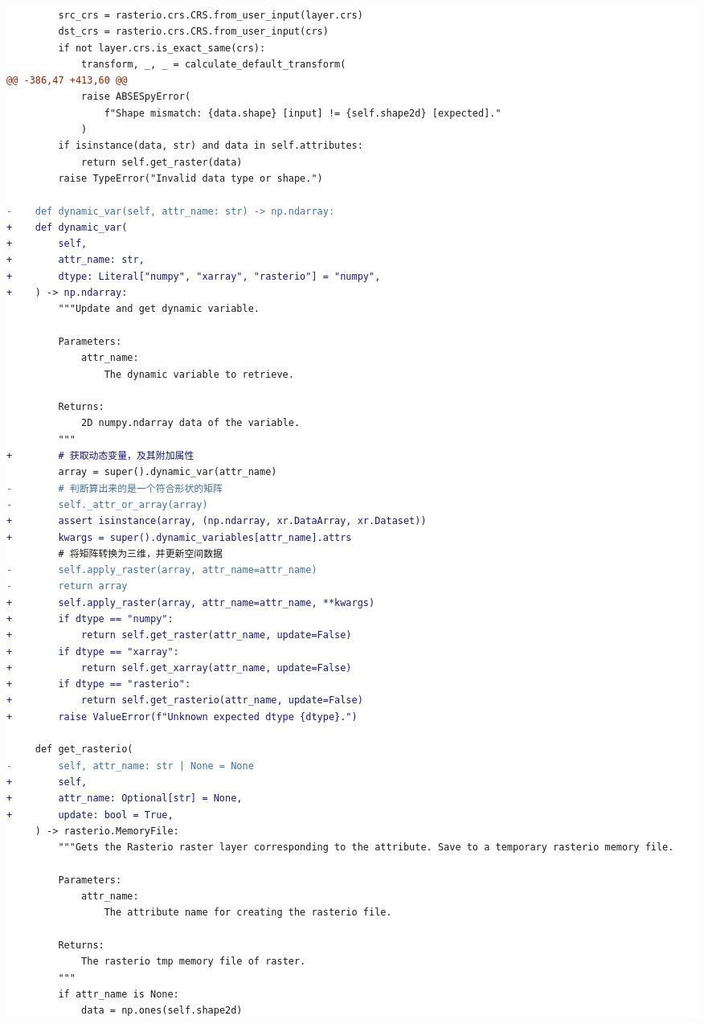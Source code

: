 ```diff
         src_crs = rasterio.crs.CRS.from_user_input(layer.crs)
         dst_crs = rasterio.crs.CRS.from_user_input(crs)
         if not layer.crs.is_exact_same(crs):
             transform, _, _ = calculate_default_transform(
@@ -386,47 +413,60 @@
             raise ABSESpyError(
                 f"Shape mismatch: {data.shape} [input] != {self.shape2d} [expected]."
             )
         if isinstance(data, str) and data in self.attributes:
             return self.get_raster(data)
         raise TypeError("Invalid data type or shape.")
 
-    def dynamic_var(self, attr_name: str) -> np.ndarray:
+    def dynamic_var(
+        self,
+        attr_name: str,
+        dtype: Literal["numpy", "xarray", "rasterio"] = "numpy",
+    ) -> np.ndarray:
         """Update and get dynamic variable.
 
         Parameters:
             attr_name:
                 The dynamic variable to retrieve.
 
         Returns:
             2D numpy.ndarray data of the variable.
         """
+        # 获取动态变量，及其附加属性
         array = super().dynamic_var(attr_name)
-        # 判断算出来的是一个符合形状的矩阵
-        self._attr_or_array(array)
+        assert isinstance(array, (np.ndarray, xr.DataArray, xr.Dataset))
+        kwargs = super().dynamic_variables[attr_name].attrs
         # 将矩阵转换为三维，并更新空间数据
-        self.apply_raster(array, attr_name=attr_name)
-        return array
+        self.apply_raster(array, attr_name=attr_name, **kwargs)
+        if dtype == "numpy":
+            return self.get_raster(attr_name, update=False)
+        if dtype == "xarray":
+            return self.get_xarray(attr_name, update=False)
+        if dtype == "rasterio":
+            return self.get_rasterio(attr_name, update=False)
+        raise ValueError(f"Unknown expected dtype {dtype}.")
 
     def get_rasterio(
-        self, attr_name: str | None = None
+        self,
+        attr_name: Optional[str] = None,
+        update: bool = True,
     ) -> rasterio.MemoryFile:
         """Gets the Rasterio raster layer corresponding to the attribute. Save to a temporary rasterio memory file.
 
         Parameters:
             attr_name:
                 The attribute name for creating the rasterio file.
 
         Returns:
             The rasterio tmp memory file of raster.
         """
         if attr_name is None:
             data = np.ones(self.shape2d)
```